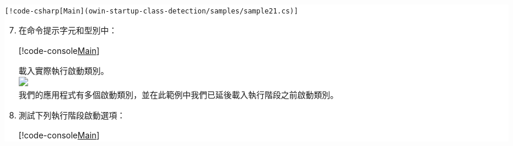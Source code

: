     [!code-csharp[Main](owin-startup-class-detection/samples/sample21.cs)]
7. 在命令提示字元和型別中： 

    [!code-console[Main](owin-startup-class-detection/samples/sample22.cmd)]

   載入實際執行啟動類別。  
    ![](owin-startup-class-detection/_static/image9.png)  
   我們的應用程式有多個啟動類別，並在此範例中我們已延後載入執行階段之前啟動類別。
8. 測試下列執行階段啟動選項：

    [!code-console[Main](owin-startup-class-detection/samples/sample23.cmd)]
